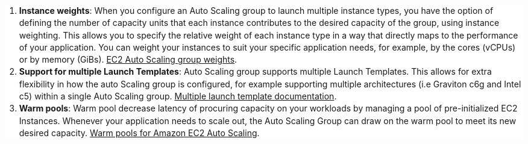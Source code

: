 1. **Instance weights**: When you configure an Auto Scaling group to launch multiple instance types, you have the option of defining the number of capacity units that each instance contributes to the desired capacity of the group, using instance weighting. This allows you to specify the relative weight of each instance type in a way that directly maps to the performance of your application. You can weight your instances to suit your specific application needs, for example, by the cores (vCPUs) or by memory (GiBs). [EC2 Auto Scaling group weights](https://docs.aws.amazon.com/autoscaling/ec2/userguide/asg-instance-weighting.html).
1. **Support for multiple Launch Templates**: Auto Scaling group supports multiple Launch Templates. This allows for extra flexibility in how the auto Scaling group is configured, for example supporting multiple architectures (i.e Graviton c6g and Intel c5) within a single Auto Scaling group. [Multiple launch template documentation](https://docs.aws.amazon.com/autoscaling/ec2/userguide/asg-launch-template-overrides.html).
1. **Warm pools**: Warm pool decrease latency of procuring capacity on your workloads by managing a pool of pre-initialized EC2 Instances. Whenever your application needs to scale out, the Auto Scaling Group can draw on the warm pool to meet its new desired capacity. [Warm pools for Amazon EC2 Auto Scaling](https://docs.aws.amazon.com/autoscaling/ec2/userguide/ec2-auto-scaling-warm-pools.html).